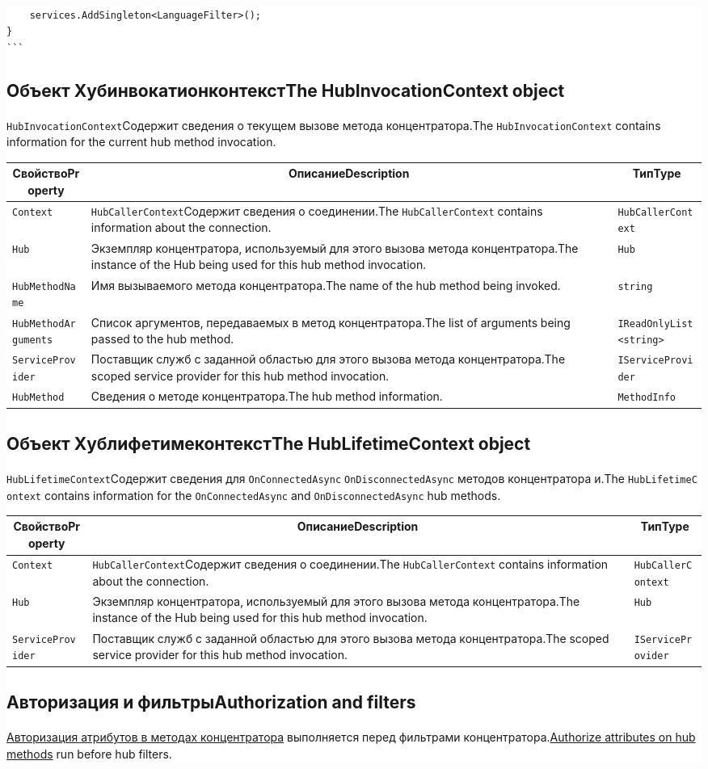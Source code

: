         services.AddSingleton<LanguageFilter>();
    }
    ```

## <a name="the-hubinvocationcontext-object"></a><span data-ttu-id="1ffe4-141">Объект Хубинвокатионконтекст</span><span class="sxs-lookup"><span data-stu-id="1ffe4-141">The HubInvocationContext object</span></span>

<span data-ttu-id="1ffe4-142">`HubInvocationContext`Содержит сведения о текущем вызове метода концентратора.</span><span class="sxs-lookup"><span data-stu-id="1ffe4-142">The `HubInvocationContext` contains information for the current hub method invocation.</span></span>

| <span data-ttu-id="1ffe4-143">Свойство</span><span class="sxs-lookup"><span data-stu-id="1ffe4-143">Property</span></span> | <span data-ttu-id="1ffe4-144">Описание</span><span class="sxs-lookup"><span data-stu-id="1ffe4-144">Description</span></span> | <span data-ttu-id="1ffe4-145">Тип</span><span class="sxs-lookup"><span data-stu-id="1ffe4-145">Type</span></span> |
| ------ | ------ | ----------- |
| `Context ` | <span data-ttu-id="1ffe4-146">`HubCallerContext`Содержит сведения о соединении.</span><span class="sxs-lookup"><span data-stu-id="1ffe4-146">The `HubCallerContext` contains information about the connection.</span></span> | `HubCallerContext` |
| `Hub` | <span data-ttu-id="1ffe4-147">Экземпляр концентратора, используемый для этого вызова метода концентратора.</span><span class="sxs-lookup"><span data-stu-id="1ffe4-147">The instance of the Hub being used for this hub method invocation.</span></span> | `Hub` |
| `HubMethodName` | <span data-ttu-id="1ffe4-148">Имя вызываемого метода концентратора.</span><span class="sxs-lookup"><span data-stu-id="1ffe4-148">The name of the hub method being invoked.</span></span> | `string` |
| `HubMethodArguments` | <span data-ttu-id="1ffe4-149">Список аргументов, передаваемых в метод концентратора.</span><span class="sxs-lookup"><span data-stu-id="1ffe4-149">The list of arguments being passed to the hub method.</span></span> | `IReadOnlyList<string>` |
| `ServiceProvider` | <span data-ttu-id="1ffe4-150">Поставщик служб с заданной областью для этого вызова метода концентратора.</span><span class="sxs-lookup"><span data-stu-id="1ffe4-150">The scoped service provider for this hub method invocation.</span></span> | `IServiceProvider` |
| `HubMethod` | <span data-ttu-id="1ffe4-151">Сведения о методе концентратора.</span><span class="sxs-lookup"><span data-stu-id="1ffe4-151">The hub method information.</span></span> | `MethodInfo` |

## <a name="the-hublifetimecontext-object"></a><span data-ttu-id="1ffe4-152">Объект Хублифетимеконтекст</span><span class="sxs-lookup"><span data-stu-id="1ffe4-152">The HubLifetimeContext object</span></span>

<span data-ttu-id="1ffe4-153">`HubLifetimeContext`Содержит сведения для `OnConnectedAsync` `OnDisconnectedAsync` методов концентратора и.</span><span class="sxs-lookup"><span data-stu-id="1ffe4-153">The `HubLifetimeContext` contains information for the `OnConnectedAsync` and `OnDisconnectedAsync` hub methods.</span></span>

| <span data-ttu-id="1ffe4-154">Свойство</span><span class="sxs-lookup"><span data-stu-id="1ffe4-154">Property</span></span> | <span data-ttu-id="1ffe4-155">Описание</span><span class="sxs-lookup"><span data-stu-id="1ffe4-155">Description</span></span> | <span data-ttu-id="1ffe4-156">Тип</span><span class="sxs-lookup"><span data-stu-id="1ffe4-156">Type</span></span> |
| ------ | ------ | ----------- |
| `Context ` | <span data-ttu-id="1ffe4-157">`HubCallerContext`Содержит сведения о соединении.</span><span class="sxs-lookup"><span data-stu-id="1ffe4-157">The `HubCallerContext` contains information about the connection.</span></span> | `HubCallerContext` |
| `Hub` | <span data-ttu-id="1ffe4-158">Экземпляр концентратора, используемый для этого вызова метода концентратора.</span><span class="sxs-lookup"><span data-stu-id="1ffe4-158">The instance of the Hub being used for this hub method invocation.</span></span> | `Hub` |
| `ServiceProvider` | <span data-ttu-id="1ffe4-159">Поставщик служб с заданной областью для этого вызова метода концентратора.</span><span class="sxs-lookup"><span data-stu-id="1ffe4-159">The scoped service provider for this hub method invocation.</span></span> | `IServiceProvider` |

## <a name="authorization-and-filters"></a><span data-ttu-id="1ffe4-160">Авторизация и фильтры</span><span class="sxs-lookup"><span data-stu-id="1ffe4-160">Authorization and filters</span></span>

<span data-ttu-id="1ffe4-161">[Авторизация атрибутов в методах концентратора](xref:signalr/authn-and-authz#use-authorization-handlers-to-customize-hub-method-authorization) выполняется перед фильтрами концентратора.</span><span class="sxs-lookup"><span data-stu-id="1ffe4-161">[Authorize attributes on hub methods](xref:signalr/authn-and-authz#use-authorization-handlers-to-customize-hub-method-authorization) run before hub filters.</span></span>
